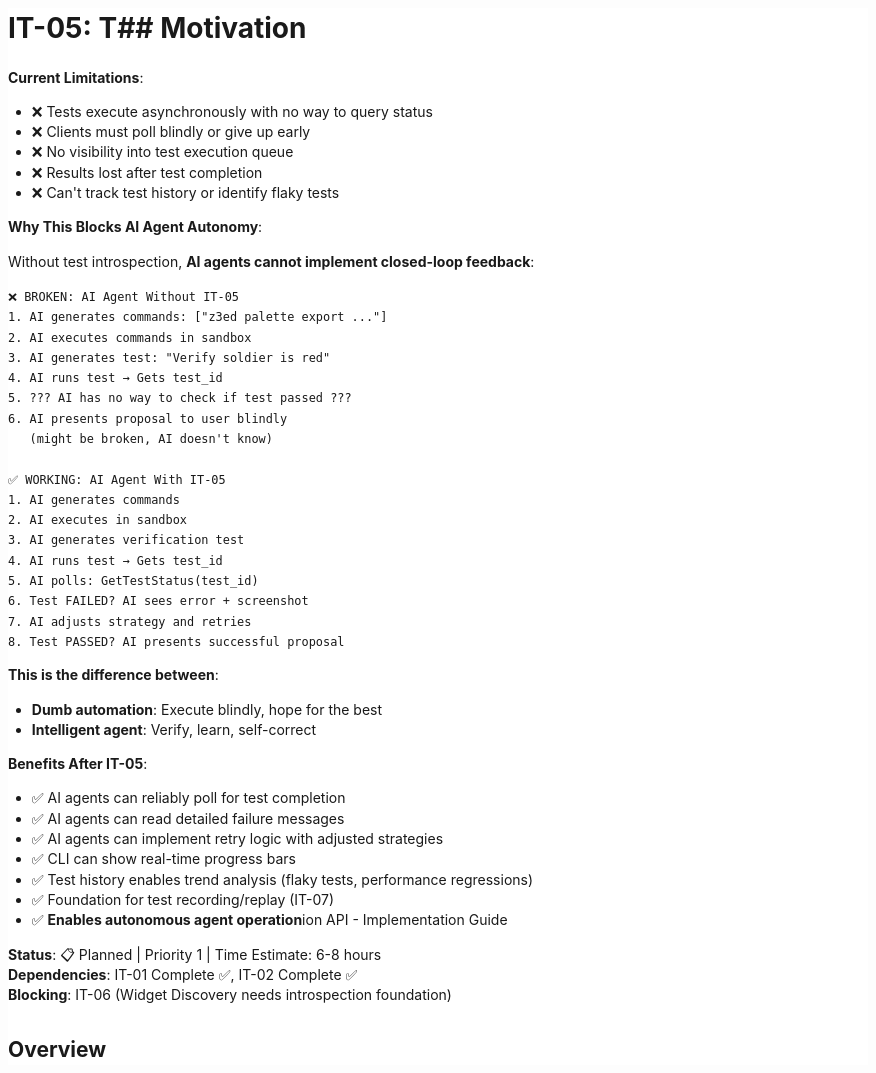 # IT-05: T## Motivation

**Current Limitations**:
- ❌ Tests execute asynchronously with no way to query status
- ❌ Clients must poll blindly or give up early
- ❌ No visibility into test execution queue
- ❌ Results lost after test completion
- ❌ Can't track test history or identify flaky tests

**Why This Blocks AI Agent Autonomy**:

Without test introspection, **AI agents cannot implement closed-loop feedback**:

```
❌ BROKEN: AI Agent Without IT-05
1. AI generates commands: ["z3ed palette export ..."]
2. AI executes commands in sandbox
3. AI generates test: "Verify soldier is red"
4. AI runs test → Gets test_id
5. ??? AI has no way to check if test passed ???
6. AI presents proposal to user blindly
   (might be broken, AI doesn't know)

✅ WORKING: AI Agent With IT-05
1. AI generates commands
2. AI executes in sandbox
3. AI generates verification test
4. AI runs test → Gets test_id
5. AI polls: GetTestStatus(test_id)
6. Test FAILED? AI sees error + screenshot
7. AI adjusts strategy and retries
8. Test PASSED? AI presents successful proposal
```

**This is the difference between**:
- **Dumb automation**: Execute blindly, hope for the best
- **Intelligent agent**: Verify, learn, self-correct

**Benefits After IT-05**:
- ✅ AI agents can reliably poll for test completion
- ✅ AI agents can read detailed failure messages
- ✅ AI agents can implement retry logic with adjusted strategies
- ✅ CLI can show real-time progress bars
- ✅ Test history enables trend analysis (flaky tests, performance regressions)
- ✅ Foundation for test recording/replay (IT-07)
- ✅ **Enables autonomous agent operation**ion API - Implementation Guide

**Status**: 📋 Planned | Priority 1 | Time Estimate: 6-8 hours  
**Dependencies**: IT-01 Complete ✅, IT-02 Complete ✅  
**Blocking**: IT-06 (Widget Discovery needs introspection foundation)

## Overview
